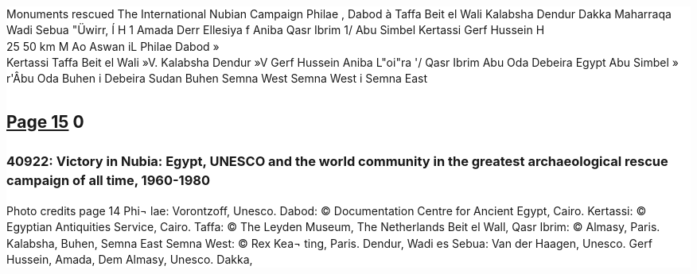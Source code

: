Monuments rescued
The International
Nubian
Campaign
Philae
,
Dabod
à
Taffa Beit el Wali Kalabsha Dendur
Dakka Maharraqa Wadi Sebua
"Üwirr,
Í H
1
Amada Derr Ellesiya
f
Aniba Qasr Ibrim
1/
Abu Simbel
Kertassi
Gerf Hussein
H \
25 50 km M Ao Aswan
iL Philae
Dabod »\
Kertassi
Taffa
Beit el Wali »V.
Kalabsha
Dendur »V
Gerf Hussein
Aniba L"oi"ra
'/ Qasr Ibrim
Abu Oda Debeira
Egypt
Abu Simbel »
r'Âbu Oda
Buhen
i Debeira Sudan
Buhen Semna West
Semna West i
Semna East

## [Page 15](https://demo.humlab.umu.se/courier/074755engo.pdf#page=15) 0

### 40922: Victory in Nubia: Egypt, UNESCO and the world community in the greatest archaeological rescue campaign of all time, 1960-1980

Photo credits page 14 Phi¬
lae: Vorontzoff, Unesco. Dabod:
© Documentation Centre for
Ancient Egypt, Cairo. Kertassi:
© Egyptian Antiquities Service,
Cairo. Taffa: © The Leyden
Museum, The Netherlands Beit
el Wall, Qasr Ibrim: © Almasy,
Paris. Kalabsha, Buhen, Semna
East Semna West: © Rex Kea¬
ting, Paris. Dendur, Wadi es
Sebua: Van der Haagen,
Unesco. Gerf Hussein, Amada,
Dem Almasy, Unesco. Dakka,